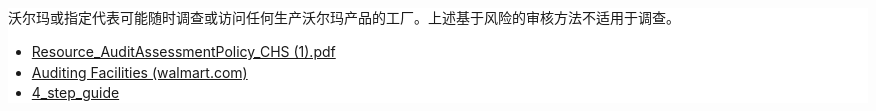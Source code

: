 沃尔玛或指定代表可能随时调查或访问任何生产沃尔玛产品的工厂。上述基于风险的审核方法不适用于调查。

  * [Resource_AuditAssessmentPolicy_CHS (1).pdf](https://one.walmart.com/content/dam/responsiblesourcing/guidancedocuments/audit_assessment_policy_and_guidance/Resource_AuditAssessmentPolicy_CHS.pdf)
  * [Auditing Facilities (walmart.com)](https://one.walmart.com/content/responsiblesourcing/home/auditing-facilities.html)
  * [4_step_guide](https://one.walmart.com/content/dam/responsiblesourcing/supplier-resources/4_step_guide/Resource_4StepAuditProcess_CHS.pdf)

